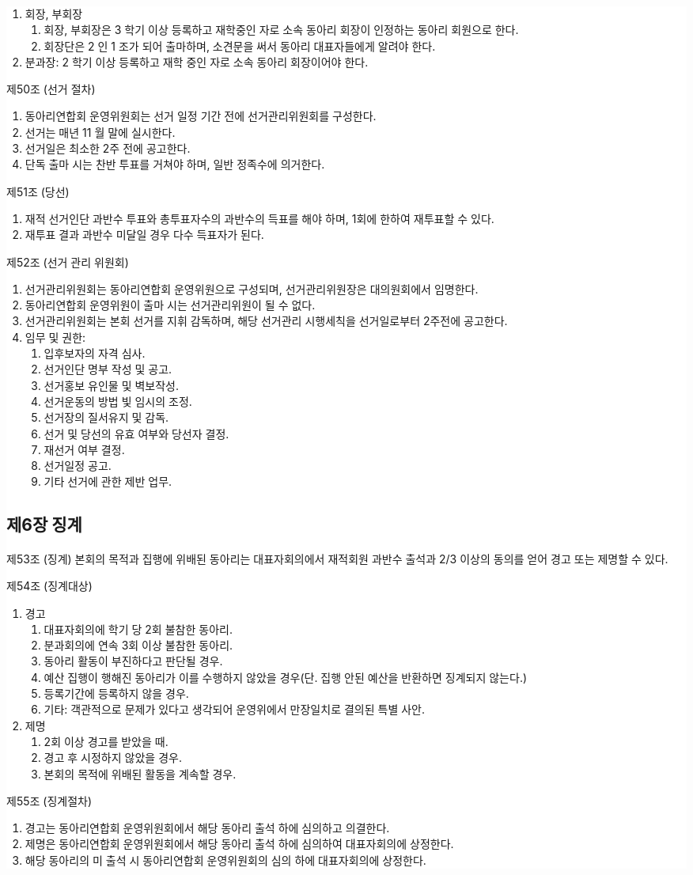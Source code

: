 1. 회장, 부회장
   1. 회장, 부회장은 3 학기 이상 등록하고 재학중인 자로 소속 동아리 회장이 인정하는 동아리 회원으로 한다.
   2. 회장단은 2 인 1 조가 되어 출마하며, 소견문을 써서 동아리 대표자들에게 알려야 한다.
2. 분과장: 2 학기 이상 등록하고 재학 중인 자로 소속 동아리 회장이어야 한다.

제50조 \(선거 절차\)

1. 동아리연합회 운영위원회는 선거 일정 기간 전에 선거관리위원회를 구성한다.
2. 선거는 매년 11 월 말에 실시한다.
3. 선거일은 최소한 2주 전에 공고한다.
4. 단독 출마 시는 찬반 투표를 거쳐야 하며, 일반 정족수에 의거한다.

제51조 \(당선\)

1. 재적 선거인단 과반수 투표와 총투표자수의 과반수의 득표를 해야 하며, 1회에 한하여 재투표할 수 있다.
2. 재투표 결과 과반수 미달일 경우 다수 득표자가 된다.

제52조 \(선거 관리 위원회\)

1. 선거관리위원회는 동아리연합회 운영위원으로 구성되며, 선거관리위원장은 대의원회에서 임명한다.
2. 동아리연합회 운영위원이 출마 시는 선거관리위원이 될 수 없다.
3. 선거관리위원회는 본회 선거를 지휘 감독하며, 해당 선거관리 시행세칙을 선거일로부터 2주전에 공고한다.
4. 임무 및 권한:
   1. 입후보자의 자격 심사.
   2. 선거인단 명부 작성 및 공고.
   3. 선거홍보 유인물 및 벽보작성.
   4. 선거운동의 방법 빛 임시의 조정.
   5. 선거장의 질서유지 및 감독.
   6. 선거 및 당선의 유효 여부와 당선자 결정.
   7. 재선거 여부 결정.
   8. 선거일정 공고.
   9. 기타 선거에 관한 제반 업무.

## 제6장 징계

제53조 \(징계\) 본회의 목적과 집행에 위배된 동아리는 대표자회의에서 재적회원 과반수 출석과 2/3 이상의 동의를 얻어 경고 또는 제명할 수 있다.

제54조 \(징계대상\)

1. 경고
   1. 대표자회의에 학기 당 2회 불참한 동아리.
   2. 분과회의에 연속 3회 이상 불참한 동아리.
   3. 동아리 활동이 부진하다고 판단될 경우.
   4. 예산 집행이 행해진 동아리가 이를 수행하지 않았을 경우\(단. 집행 안된 예산을 반환하면 징계되지 않는다.\)
   5. 등록기간에 등록하지 않을 경우.
   6. 기타: 객관적으로 문제가 있다고 생각되어 운영위에서 만장일치로 결의된 특별 사안.
2. 제명
   1. 2회 이상 경고를 받았을 때.
   2. 경고 후 시정하지 않았을 경우.
   3. 본회의 목적에 위배된 활동을 계속할 경우.

제55조 \(징계절차\)

1. 경고는 동아리연합회 운영위원회에서 해당 동아리 출석 하에 심의하고 의결한다.
2. 제명은 동아리연합회 운영위원회에서 해당 동아리 출석 하에 심의하여 대표자회의에 상정한다.
3. 해당 동아리의 미 출석 시 동아리연합회 운영위원회의 심의 하에 대표자회의에 상정한다.
